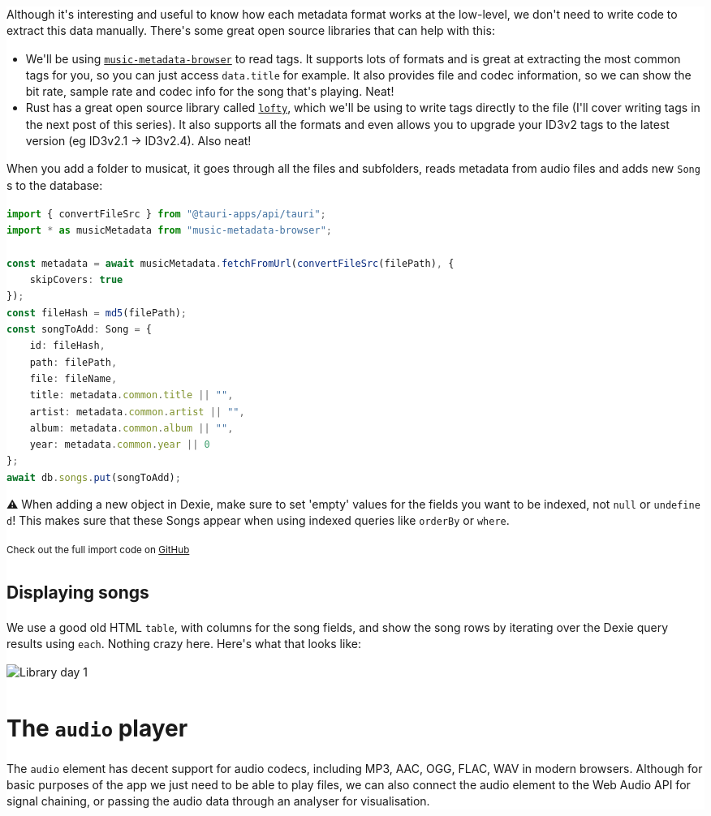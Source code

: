Although it's interesting and useful to know how each metadata format works at the low-level, we don't need to write code to extract this data manually. There's some great open source libraries that can help with this:

-   We'll be using [`music-metadata-browser`](https://github.com/Borewit/music-metadata-browser) to read tags. It supports lots of formats and is great at extracting the most common tags for you, so you can just access `data.title` for example. It also provides file and codec information, so we can show the bit rate, sample rate and codec info for the song that's playing. Neat!
-   Rust has a great open source library called [`lofty`](https://docs.rs/lofty/latest/lofty/index.html), which we'll be using to write tags directly to the file (I'll cover writing tags in the next post of this series). It also supports all the formats and even allows you to upgrade your ID3v2 tags to the latest version (eg ID3v2.1 -> ID3v2.4). Also neat!

When you add a folder to musicat, it goes through all the files and subfolders, reads metadata from audio files and adds new `Song`s to the database:

```ts
import { convertFileSrc } from "@tauri-apps/api/tauri";
import * as musicMetadata from "music-metadata-browser";

const metadata = await musicMetadata.fetchFromUrl(convertFileSrc(filePath), {
    skipCovers: true
});
const fileHash = md5(filePath);
const songToAdd: Song = {
    id: fileHash,
    path: filePath,
    file: fileName,
    title: metadata.common.title || "",
    artist: metadata.common.artist || "",
    album: metadata.common.album || "",
    year: metadata.common.year || 0
};
await db.songs.put(songToAdd);
```

⚠️ When adding a new object in Dexie, make sure to set 'empty' values for the fields you want to be indexed, not `null` or `undefined`! This makes sure that these Songs appear when using indexed queries like `orderBy` or `where`.

<small>Check out the full import code on <a href="https://github.com/basharovV/musicat/blob/main/src/data/LibraryImporter.ts">GitHub</a></small>

## Displaying songs

We use a good old HTML `table`, with columns for the song fields, and show the song rows by iterating over the Dexie query results using `each`. Nothing crazy here. Here's what that looks like:

![Library day 1](/post-media/musicat-devblog-1/musicat-day1.jpeg)

# The `audio` player

The `audio` element has decent support for audio codecs, including MP3, AAC, OGG, FLAC, WAV in modern browsers. Although for basic purposes of the app we just need to be able to play files, we can also connect the audio element to the Web Audio API for signal chaining, or passing the audio data through an analyser for visualisation.
